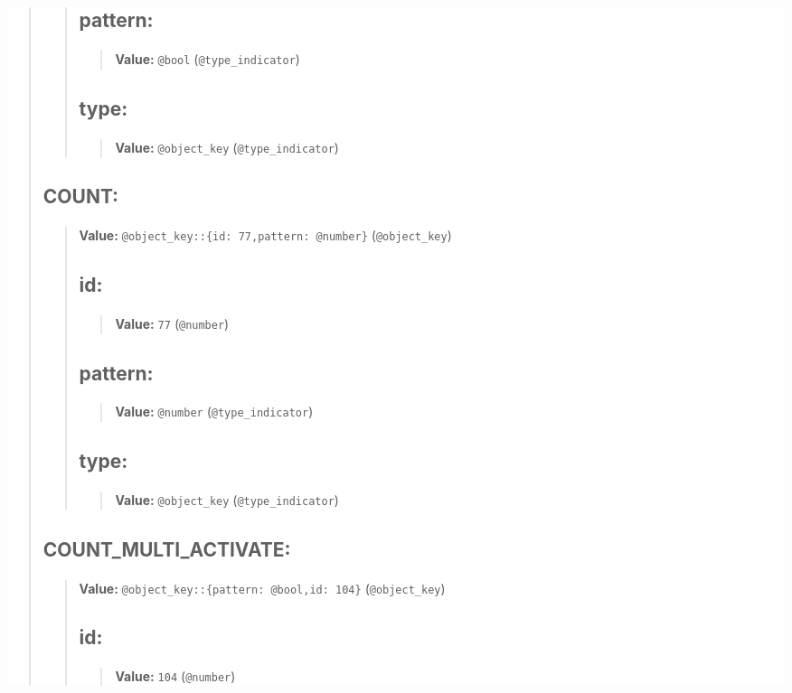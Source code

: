 >>
>>## **pattern**:
>>
>>> **Value:** `@bool` (`@type_indicator`) 
>>>
>>>
>>>  
>>>
>>
>>## **type**:
>>
>>> **Value:** `@object_key` (`@type_indicator`) 
>>>
>>>
>>>  
>>>
>>
>>  
>>
>
>## **COUNT**:
>
>> **Value:** `@object_key::{id: 77,pattern: @number}` (`@object_key`) 
>>
>>
>>## **id**:
>>
>>> **Value:** `77` (`@number`) 
>>>
>>>
>>>  
>>>
>>
>>## **pattern**:
>>
>>> **Value:** `@number` (`@type_indicator`) 
>>>
>>>
>>>  
>>>
>>
>>## **type**:
>>
>>> **Value:** `@object_key` (`@type_indicator`) 
>>>
>>>
>>>  
>>>
>>
>>  
>>
>
>## **COUNT\_MULTI\_ACTIVATE**:
>
>> **Value:** `@object_key::{pattern: @bool,id: 104}` (`@object_key`) 
>>
>>
>>## **id**:
>>
>>> **Value:** `104` (`@number`) 
>>>
>>>
>>>  
>>>